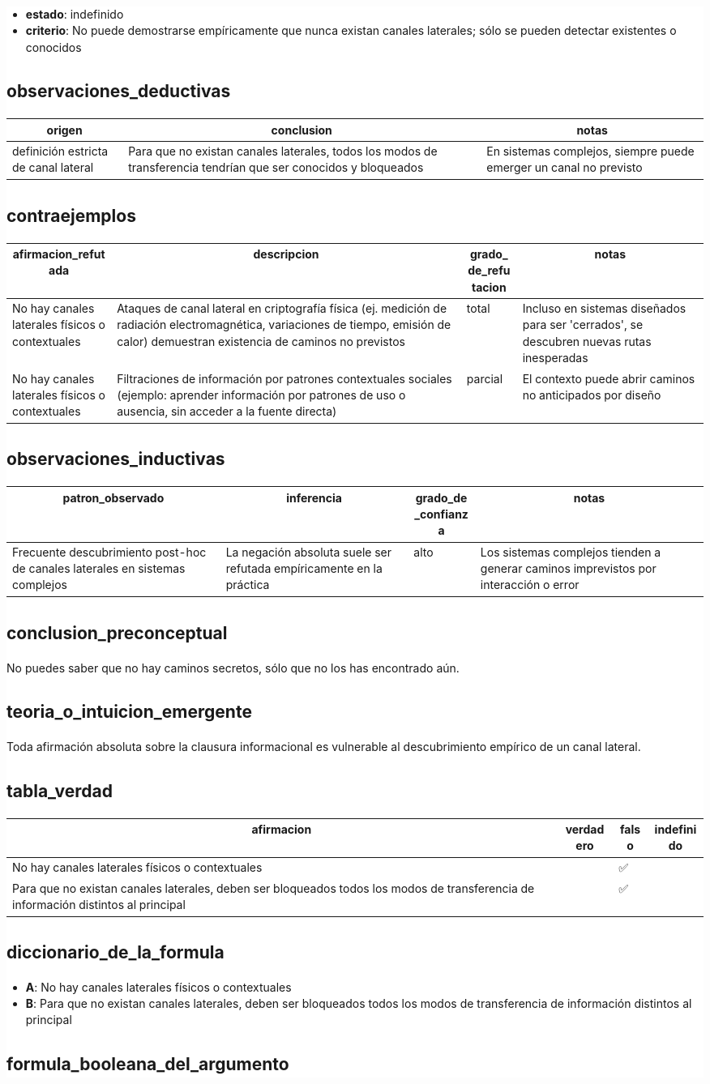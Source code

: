 - **estado**: indefinido
- **criterio**: No puede demostrarse empíricamente que nunca existan canales laterales; sólo se pueden detectar existentes o conocidos

## observaciones_deductivas

| origen | conclusion | notas |
| --- | --- | --- |
| definición estricta de canal lateral | Para que no existan canales laterales, todos los modos de transferencia tendrían que ser conocidos y bloqueados | En sistemas complejos, siempre puede emerger un canal no previsto |

## contraejemplos

| afirmacion_refutada | descripcion | grado_de_refutacion | notas |
| --- | --- | --- | --- |
| No hay canales laterales físicos o contextuales | Ataques de canal lateral en criptografía física (ej. medición de radiación electromagnética, variaciones de tiempo, emisión de calor) demuestran existencia de caminos no previstos | total | Incluso en sistemas diseñados para ser 'cerrados', se descubren nuevas rutas inesperadas |
| No hay canales laterales físicos o contextuales | Filtraciones de información por patrones contextuales sociales (ejemplo: aprender información por patrones de uso o ausencia, sin acceder a la fuente directa) | parcial | El contexto puede abrir caminos no anticipados por diseño |

## observaciones_inductivas

| patron_observado | inferencia | grado_de_confianza | notas |
| --- | --- | --- | --- |
| Frecuente descubrimiento post-hoc de canales laterales en sistemas complejos | La negación absoluta suele ser refutada empíricamente en la práctica | alto | Los sistemas complejos tienden a generar caminos imprevistos por interacción o error |

## conclusion_preconceptual

No puedes saber que no hay caminos secretos, sólo que no los has encontrado aún.

## teoria_o_intuicion_emergente

Toda afirmación absoluta sobre la clausura informacional es vulnerable al descubrimiento empírico de un canal lateral.

## tabla_verdad

| afirmacion | verdadero | falso | indefinido |
| --- | --- | --- | --- |
| No hay canales laterales físicos o contextuales |  | ✅ |  |
| Para que no existan canales laterales, deben ser bloqueados todos los modos de transferencia de información distintos al principal |  | ✅ |  |

## diccionario_de_la_formula

- **A**: No hay canales laterales físicos o contextuales
- **B**: Para que no existan canales laterales, deben ser bloqueados todos los modos de transferencia de información distintos al principal

## formula_booleana_del_argumento
